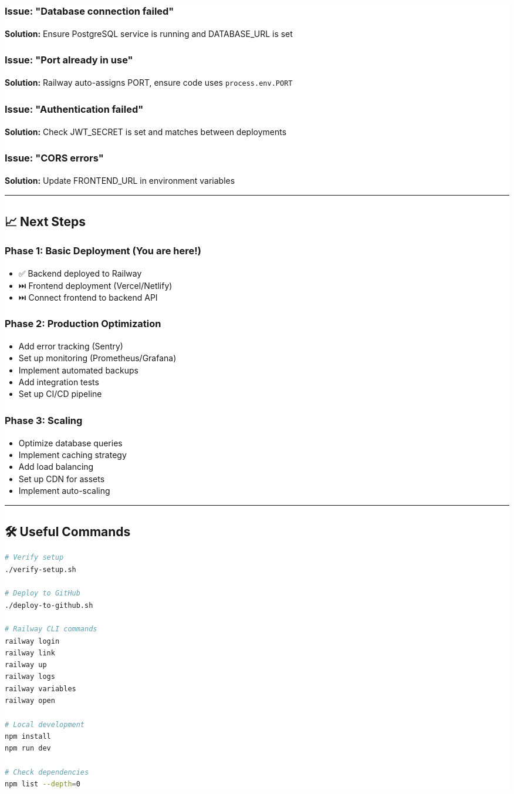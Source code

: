 ### Issue: "Database connection failed"
**Solution:** Ensure PostgreSQL service is running and DATABASE_URL is set

### Issue: "Port already in use"
**Solution:** Railway auto-assigns PORT, ensure code uses `process.env.PORT`

### Issue: "Authentication failed"
**Solution:** Check JWT_SECRET is set and matches between deployments

### Issue: "CORS errors"
**Solution:** Update FRONTEND_URL in environment variables

---

## 📈 Next Steps

### Phase 1: Basic Deployment (You are here!)
- ✅ Backend deployed to Railway
- ⏭️ Frontend deployment (Vercel/Netlify)
- ⏭️ Connect frontend to backend API

### Phase 2: Production Optimization
- Add error tracking (Sentry)
- Set up monitoring (Prometheus/Grafana)
- Implement automated backups
- Add integration tests
- Set up CI/CD pipeline

### Phase 3: Scaling
- Optimize database queries
- Implement caching strategy
- Add load balancing
- Set up CDN for assets
- Implement auto-scaling

---

## 🛠️ Useful Commands

```bash
# Verify setup
./verify-setup.sh

# Deploy to GitHub
./deploy-to-github.sh

# Railway CLI commands
railway login
railway link
railway up
railway logs
railway variables
railway open

# Local development
npm install
npm run dev

# Check dependencies
npm list --depth=0
```
